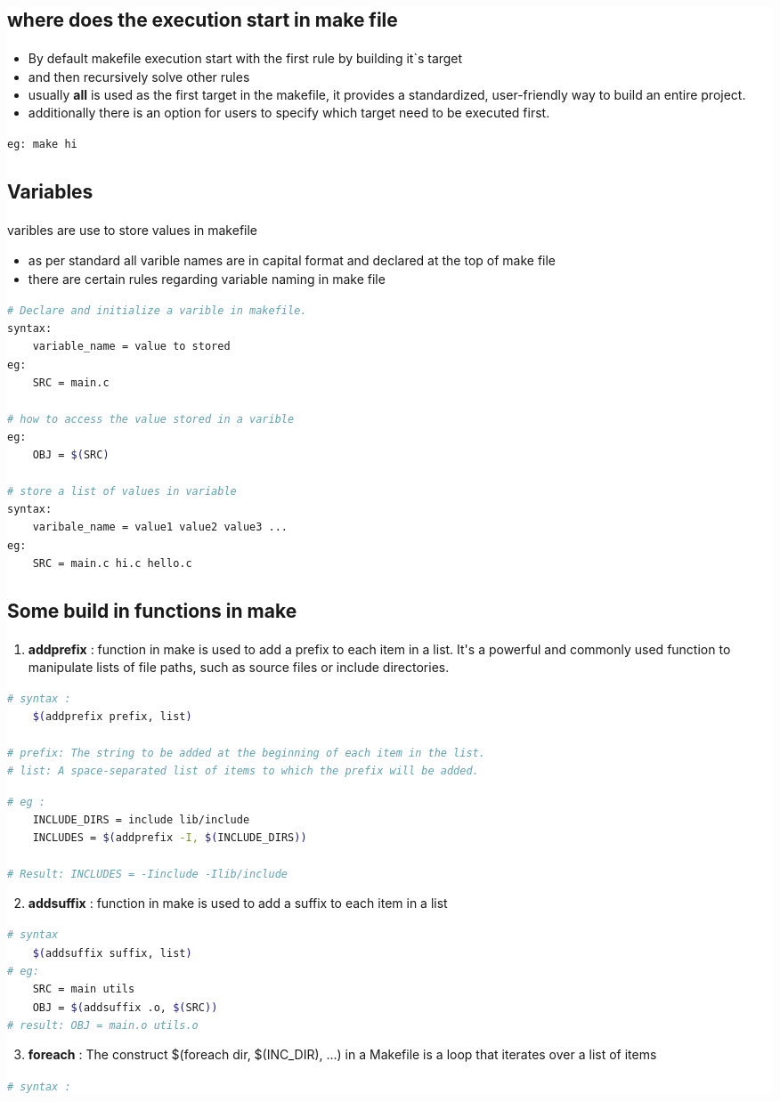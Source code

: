 ## where does the execution start in make file
* By default makefile execution start with the first rule by building it`s target
* and then recursively solve other rules
* usually **all** is used as the first target in the makefile, it provides a standardized, user-friendly way to build an entire project.
* additionally there is an option for users to specify which target need to be executed first.
```bash 
eg: make hi
```
## Variables
varibles are use to store values in makefile
* as per standard all varible names are in capital format and declared at the top of make file 
* there are certain rules regarding variable naming in make file

```bash
# Declare and initialize a varible in makefile.
syntax:
    variable_name = value to stored
eg:
    SRC = main.c

# how to access the value stored in a varible
eg:
    OBJ = $(SRC)    

# store a list of values in variable
syntax: 
    varibale_name = value1 value2 value3 ...
eg:
    SRC = main.c hi.c hello.c
```
## Some build in functions in make

1. **addprefix** : function in make is used to add a prefix to each item in a list. It's a powerful and commonly used function to manipulate lists of file paths, such as source files or include directories.
```bash
# syntax :
    $(addprefix prefix, list)

# prefix: The string to be added at the beginning of each item in the list.
# list: A space-separated list of items to which the prefix will be added.
```
```bash
# eg :
    INCLUDE_DIRS = include lib/include
    INCLUDES = $(addprefix -I, $(INCLUDE_DIRS))

# Result: INCLUDES = -Iinclude -Ilib/include
```
2. **addsuffix** : function in make is used to add a suffix to each item in a list
```bash
# syntax
    $(addsuffix suffix, list)
# eg:
    SRC = main utils
    OBJ = $(addsuffix .o, $(SRC))
# result: OBJ = main.o utils.o    
```
3. **foreach** : The construct $(foreach dir, $(INC_DIR), ...) in a Makefile is a loop that iterates over a list of items
```bash
# syntax : 
```